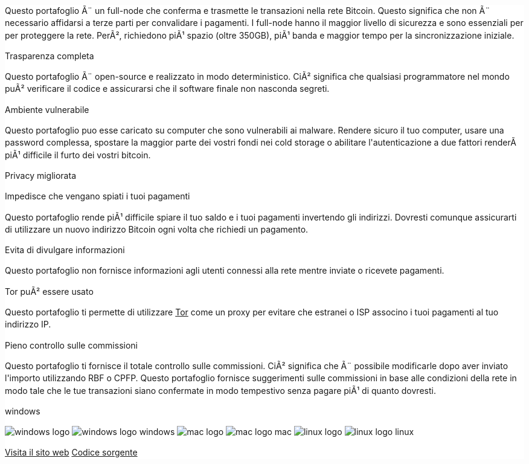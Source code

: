 Questo portafoglio Ã¨ un full-node che conferma e trasmette le transazioni
nella rete Bitcoin. Questo significa che non Ã¨ necessario affidarsi a terze
parti per convalidare i pagamenti. I full-node hanno il maggior livello di
sicurezza e sono essenziali per per proteggere la rete. PerÃ², richiedono piÃ¹
spazio (oltre 350GB), piÃ¹ banda e maggior tempo per la sincronizzazione
iniziale.

Trasparenza completa

Questo portafoglio Ã¨ open-source e realizzato in modo deterministico. CiÃ²
significa che qualsiasi programmatore nel mondo puÃ² verificare il codice e
assicurarsi che il software finale non nasconda segreti.

Ambiente vulnerabile

Questo portafoglio puo esse caricato su computer che sono vulnerabili ai
malware. Rendere sicuro il tuo computer, usare una password complessa,
spostare la maggior parte dei vostri fondi nei cold storage o abilitare
l'autenticazione a due fattori renderÃ piÃ¹ difficile il furto dei vostri
bitcoin.

Privacy migliorata

Impedisce che vengano spiati i tuoi pagamenti

Questo portafoglio rende piÃ¹ difficile spiare il tuo saldo e i tuoi pagamenti
invertendo gli indirizzi. Dovresti comunque assicurarti di utilizzare un nuovo
indirizzo Bitcoin ogni volta che richiedi un pagamento.

Evita di divulgare informazioni

Questo portafoglio non fornisce informazioni agli utenti connessi alla rete
mentre inviate o ricevete pagamenti.

Tor puÃ² essere usato

Questo portafoglio ti permette di utilizzare
[Tor](https://www.torproject.org/) come un proxy per evitare che estranei o
ISP associno i tuoi pagamenti al tuo indirizzo IP.

Pieno controllo sulle commissioni

Questo portafoglio ti fornisce il totale controllo sulle commissioni. CiÃ²
significa che Ã¨ possibile modificarle dopo aver inviato l'importo utilizzando
RBF o CPFP. Questo portafoglio fornisce suggerimenti sulle commissioni in base
alle condizioni della rete in modo tale che le tue transazioni siano
confermate in modo tempestivo senza pagare piÃ¹ di quanto dovresti.

windows

![windows logo](/img/os/wallet_menu_windows.svg) ![windows
logo](/img/os/wallet_menu_windows_bright.svg) windows  ![mac
logo](/img/os/wallet_menu_mac.svg) ![mac
logo](/img/os/wallet_menu_mac_bright.svg) mac  ![linux
logo](/img/os/wallet_menu_linux.svg) ![linux
logo](/img/os/wallet_menu_linux_bright.svg) linux

[Visita il sito web](https://bitcoinknots.org/) [ Codice
sorgente](https://github.com/bitcoinknots/bitcoin/)
